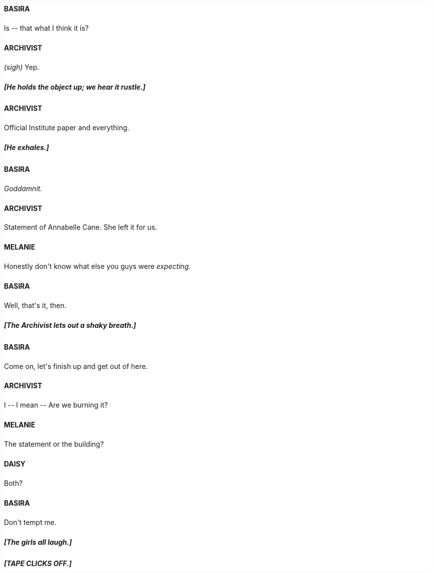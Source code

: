 #### BASIRA

Is -- that what I think it is?

#### ARCHIVIST

_(sigh)_ Yep.

##### [He holds the object up; we hear it rustle.]

#### ARCHIVIST

Official Institute paper and everything.

##### [He exhales.]

#### BASIRA

*Goddamnit.*

#### ARCHIVIST

Statement of Annabelle Cane. She left it for us.

#### MELANIE

Honestly don't know what else you guys were *expecting.*

#### BASIRA

Well, that's it, then.

##### [The Archivist lets out a shaky breath.]

#### BASIRA

Come on, let's finish up and get out of here.

#### ARCHIVIST

I -- I mean -- Are we burning it?

#### MELANIE

The statement or the building?

#### DAISY

Both?

#### BASIRA

Don't tempt me.

##### [The girls all laugh.]

##### [TAPE CLICKS OFF.]
